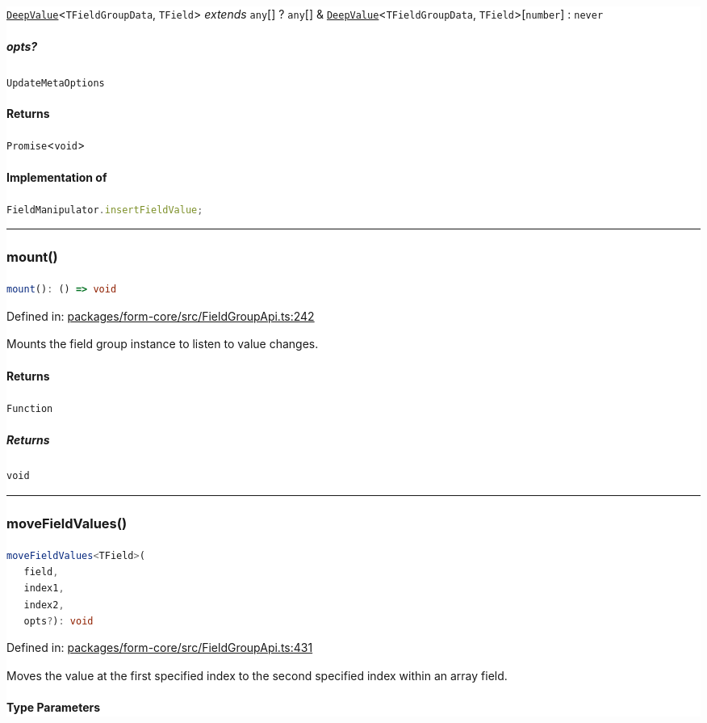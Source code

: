 [`DeepValue`](../../type-aliases/deepvalue.md)\<`TFieldGroupData`, `TField`\> _extends_ `any`[] ? `any`[] & [`DeepValue`](../../type-aliases/deepvalue.md)\<`TFieldGroupData`, `TField`\>\[`number`\] : `never`

##### opts?

`UpdateMetaOptions`

#### Returns

`Promise`\<`void`\>

#### Implementation of

```ts
FieldManipulator.insertFieldValue;
```

---

### mount()

```ts
mount(): () => void
```

Defined in: [packages/form-core/src/FieldGroupApi.ts:242](https://github.com/TanStack/form/blob/main/packages/form-core/src/FieldGroupApi.ts#L242)

Mounts the field group instance to listen to value changes.

#### Returns

`Function`

##### Returns

`void`

---

### moveFieldValues()

```ts
moveFieldValues<TField>(
   field,
   index1,
   index2,
   opts?): void
```

Defined in: [packages/form-core/src/FieldGroupApi.ts:431](https://github.com/TanStack/form/blob/main/packages/form-core/src/FieldGroupApi.ts#L431)

Moves the value at the first specified index to the second specified index within an array field.

#### Type Parameters
